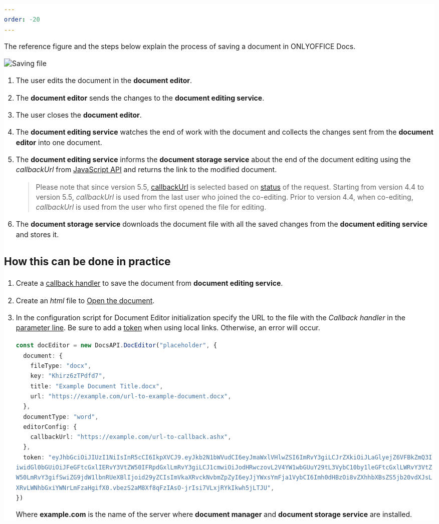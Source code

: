 ```yaml
---
order: -20
---
```


The reference figure and the steps below explain the process of saving a document in ONLYOFFICE Docs.

<img alt="Saving file" src="/assets/images/editor/saving.jpg" width="720px">

1. The user edits the document in the **document editor**.

2. The **document editor** sends the changes to the **document editing service**.

3. The user closes the **document editor**.

4. The **document editing service** watches the end of work with the document and collects the changes sent from the **document editor** into one document.

5. The **document editing service** informs the **document storage service** about the end of the document editing using the *callbackUrl* from [JavaScript API](../../Basic%20concepts/index.md) and returns the link to the modified document.

   > Please note that since version 5.5, [callbackUrl](../../../Usage%20API/Config/Editor/index.md#callbackurl) is selected based on [status](../../../Usage%20API/Callback%20handler/index.md#status) of the request. Starting from version 4.4 to version 5.5, *callbackUrl* is used from the last user who joined the co-editing. Prior to version 4.4, when co-editing, *callbackUrl* is used from the user who first opened the file for editing.

6. The **document storage service** downloads the document file with all the saved changes from the **document editing service** and stores it.

## How this can be done in practice

1. Create a [callback handler](../../../Usage%20API/Callback%20handler/index.md) to save the document from **document editing service**.

2. Create an *html* file to [Open the document](../Opening%20file/index.md#how-this-can-be-done-in-practice).

3. In the configuration script for Document Editor initialization specify the URL to the file with the *Callback handler* in the [parameter line](../../../Usage%20API/Config/Editor/index.md#callbackurl). Be sure to add a [token](../Security/index.md) when using local links. Otherwise, an error will occur.

   ``` ts
   const docEditor = new DocsAPI.DocEditor("placeholder", {
     document: {
       fileType: "docx",
       key: "Khirz6zTPdfd7",
       title: "Example Document Title.docx",
       url: "https://example.com/url-to-example-document.docx",
     },
     documentType: "word",
     editorConfig: {
       callbackUrl: "https://example.com/url-to-callback.ashx",
     },
     token: "eyJhbGciOiJIUzI1NiIsInR5cCI6IkpXVCJ9.eyJkb2N1bWVudCI6eyJmaWxlVHlwZSI6ImRvY3giLCJrZXkiOiJLaGlyejZ6VFBkZmQ3IiwidGl0bGUiOiJFeGFtcGxlIERvY3VtZW50IFRpdGxlLmRvY3giLCJ1cmwiOiJodHRwczovL2V4YW1wbGUuY29tL3VybC10by1leGFtcGxlLWRvY3VtZW50LmRvY3gifSwiZG9jdW1lbnRUeXBlIjoid29yZCIsImVkaXRvckNvbmZpZyI6eyJjYWxsYmFja1VybCI6Imh0dHBzOi8vZXhhbXBsZS5jb20vdXJsLXRvLWNhbGxiYWNrLmFzaHgifX0.vbezS2aM8Xf8qFzIAsO-jrIsi7VLxjRYkIkwh5jLTJU",
   })
   ```
   Where **example.com** is the name of the server where **document manager** and **document storage service** are installed.
